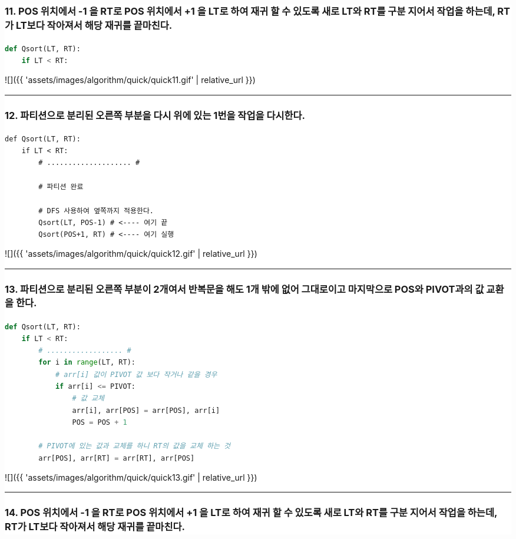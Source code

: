 ### 11. POS 위치에서 -1 을 RT로 POS 위치에서 +1 을 LT로 하여 재귀 할 수 있도록 새로 LT와 RT를 구분 지어서 작업을 하는데, RT가 LT보다 작아져서 해당 재귀를 끝마친다.

```python
def Qsort(LT, RT):
    if LT < RT:
```

![]({{ 'assets/images/algorithm/quick/quick11.gif' | relative_url }})

---

### 12. 파티션으로 분리된 오른쪽 부분을 다시 위에 있는 1번을 작업을 다시한다.

```
def Qsort(LT, RT):
    if LT < RT:
        # .................... #
        
        # 파티션 완료

        # DFS 사용하여 옆쪽까지 적용한다.
        Qsort(LT, POS-1) # <---- 여기 끝
        Qsort(POS+1, RT) # <---- 여기 실행
```

![]({{ 'assets/images/algorithm/quick/quick12.gif' | relative_url }})

---

### 13. 파티션으로 분리된 오른쪽 부분이 2개여서 반복문을 해도 1개 밖에 없어 그대로이고 마지막으로 POS와 PIVOT과의 값 교환을 한다.

```python
def Qsort(LT, RT):
    if LT < RT:
        # .................. #
        for i in range(LT, RT):
            # arr[i] 값이 PIVOT 값 보다 작거나 같을 경우
            if arr[i] <= PIVOT:
                # 값 교체
                arr[i], arr[POS] = arr[POS], arr[i]
                POS = POS + 1
        
        # PIVOT에 있는 값과 교체를 하니 RT의 값을 교체 하는 것
        arr[POS], arr[RT] = arr[RT], arr[POS]
```

![]({{ 'assets/images/algorithm/quick/quick13.gif' | relative_url }})

---

### 14. POS 위치에서 -1 을 RT로 POS 위치에서 +1 을 LT로 하여 재귀 할 수 있도록 새로 LT와 RT를 구분 지어서 작업을 하는데, RT가 LT보다 작아져서 해당 재귀를 끝마친다.

